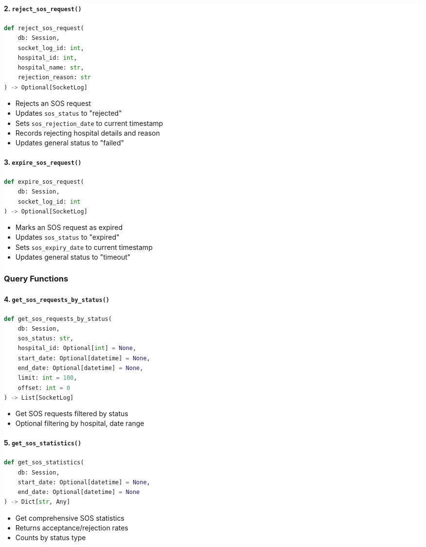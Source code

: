 #### 2. `reject_sos_request()`
```python
def reject_sos_request(
    db: Session,
    socket_log_id: int,
    hospital_id: int,
    hospital_name: str,
    rejection_reason: str
) -> Optional[SocketLog]
```
- Rejects an SOS request
- Updates `sos_status` to "rejected"
- Sets `sos_rejection_date` to current timestamp
- Records rejecting hospital details and reason
- Updates general status to "failed"

#### 3. `expire_sos_request()`
```python
def expire_sos_request(
    db: Session,
    socket_log_id: int
) -> Optional[SocketLog]
```
- Marks an SOS request as expired
- Updates `sos_status` to "expired"
- Sets `sos_expiry_date` to current timestamp
- Updates general status to "timeout"

### Query Functions

#### 4. `get_sos_requests_by_status()`
```python
def get_sos_requests_by_status(
    db: Session,
    sos_status: str,
    hospital_id: Optional[int] = None,
    start_date: Optional[datetime] = None,
    end_date: Optional[datetime] = None,
    limit: int = 100,
    offset: int = 0
) -> List[SocketLog]
```
- Get SOS requests filtered by status
- Optional filtering by hospital, date range

#### 5. `get_sos_statistics()`
```python
def get_sos_statistics(
    db: Session,
    start_date: Optional[datetime] = None,
    end_date: Optional[datetime] = None
) -> Dict[str, Any]
```
- Get comprehensive SOS statistics
- Returns acceptance/rejection rates
- Counts by status type
